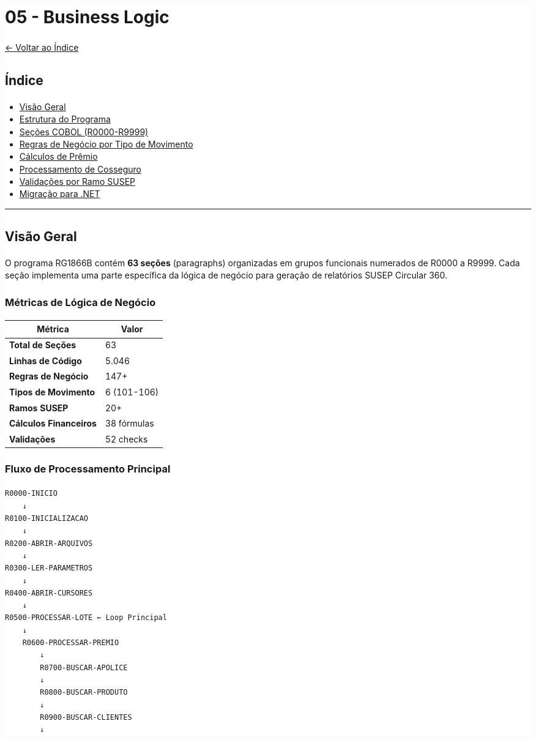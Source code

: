 # 05 - Business Logic

[← Voltar ao Índice](README.md)

## Índice

- [Visão Geral](#visão-geral)
- [Estrutura do Programa](#estrutura-do-programa)
- [Seções COBOL (R0000-R9999)](#seções-cobol-r0000-r9999)
- [Regras de Negócio por Tipo de Movimento](#regras-de-negócio-por-tipo-de-movimento)
- [Cálculos de Prêmio](#cálculos-de-prêmio)
- [Processamento de Cosseguro](#processamento-de-cosseguro)
- [Validações por Ramo SUSEP](#validações-por-ramo-susep)
- [Migração para .NET](#migração-para-net)

---

## Visão Geral

O programa RG1866B contém **63 seções** (paragraphs) organizadas em grupos funcionais numerados de R0000 a R9999. Cada seção implementa uma parte específica da lógica de negócio para geração de relatórios SUSEP Circular 360.

### Métricas de Lógica de Negócio

| Métrica | Valor |
|---------|-------|
| **Total de Seções** | 63 |
| **Linhas de Código** | 5.046 |
| **Regras de Negócio** | 147+ |
| **Tipos de Movimento** | 6 (101-106) |
| **Ramos SUSEP** | 20+ |
| **Cálculos Financeiros** | 38 fórmulas |
| **Validações** | 52 checks |

### Fluxo de Processamento Principal

```text
R0000-INICIO
    ↓
R0100-INICIALIZACAO
    ↓
R0200-ABRIR-ARQUIVOS
    ↓
R0300-LER-PARAMETROS
    ↓
R0400-ABRIR-CURSORES
    ↓
R0500-PROCESSAR-LOTE ← Loop Principal
    ↓
    R0600-PROCESSAR-PREMIO
        ↓
        R0700-BUSCAR-APOLICE
        ↓
        R0800-BUSCAR-PRODUTO
        ↓
        R0900-BUSCAR-CLIENTES
        ↓
```